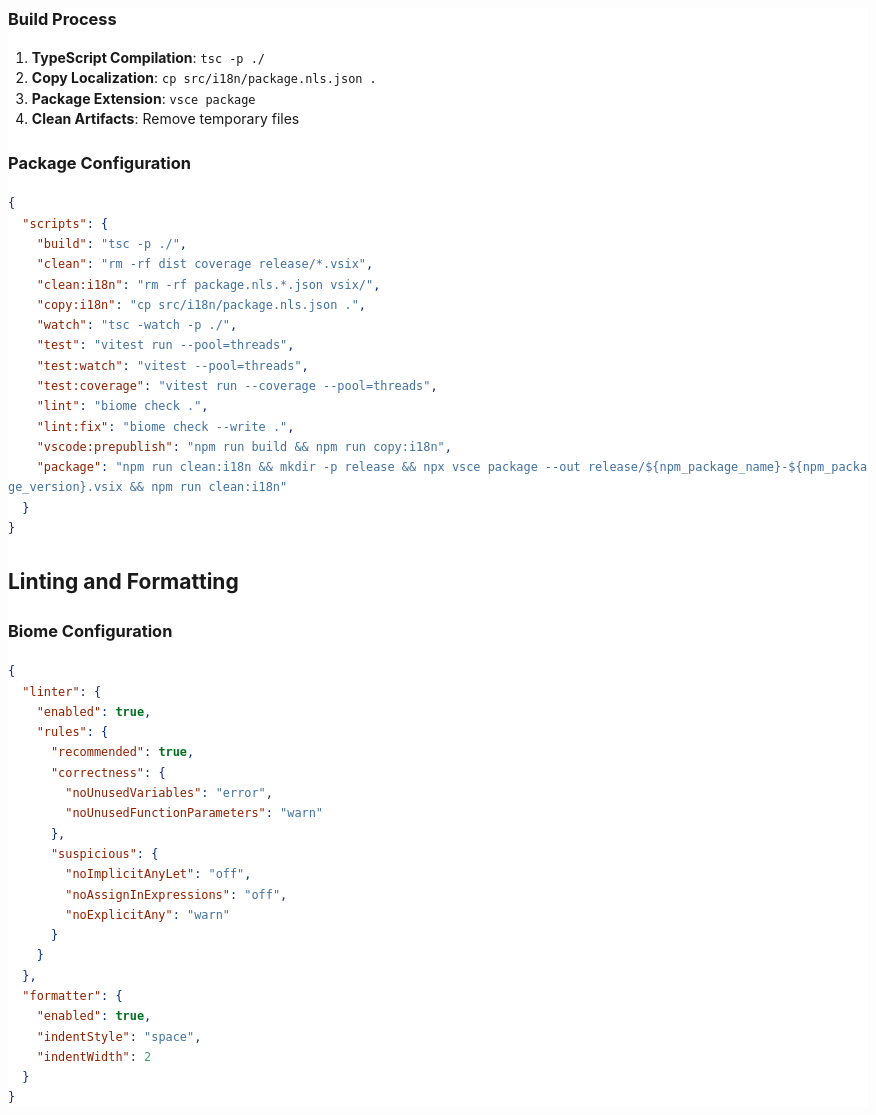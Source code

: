 ### Build Process

1. **TypeScript Compilation**: `tsc -p ./`
2. **Copy Localization**: `cp src/i18n/package.nls.json .`
3. **Package Extension**: `vsce package`
4. **Clean Artifacts**: Remove temporary files

### Package Configuration

```json
{
  "scripts": {
    "build": "tsc -p ./",
    "clean": "rm -rf dist coverage release/*.vsix",
    "clean:i18n": "rm -rf package.nls.*.json vsix/",
    "copy:i18n": "cp src/i18n/package.nls.json .",
    "watch": "tsc -watch -p ./",
    "test": "vitest run --pool=threads",
    "test:watch": "vitest --pool=threads",
    "test:coverage": "vitest run --coverage --pool=threads",
    "lint": "biome check .",
    "lint:fix": "biome check --write .",
    "vscode:prepublish": "npm run build && npm run copy:i18n",
    "package": "npm run clean:i18n && mkdir -p release && npx vsce package --out release/${npm_package_name}-${npm_package_version}.vsix && npm run clean:i18n"
  }
}
```

## Linting and Formatting

### Biome Configuration

```json
{
  "linter": {
    "enabled": true,
    "rules": {
      "recommended": true,
      "correctness": {
        "noUnusedVariables": "error",
        "noUnusedFunctionParameters": "warn"
      },
      "suspicious": {
        "noImplicitAnyLet": "off",
        "noAssignInExpressions": "off",
        "noExplicitAny": "warn"
      }
    }
  },
  "formatter": {
    "enabled": true,
    "indentStyle": "space",
    "indentWidth": 2
  }
}
```
